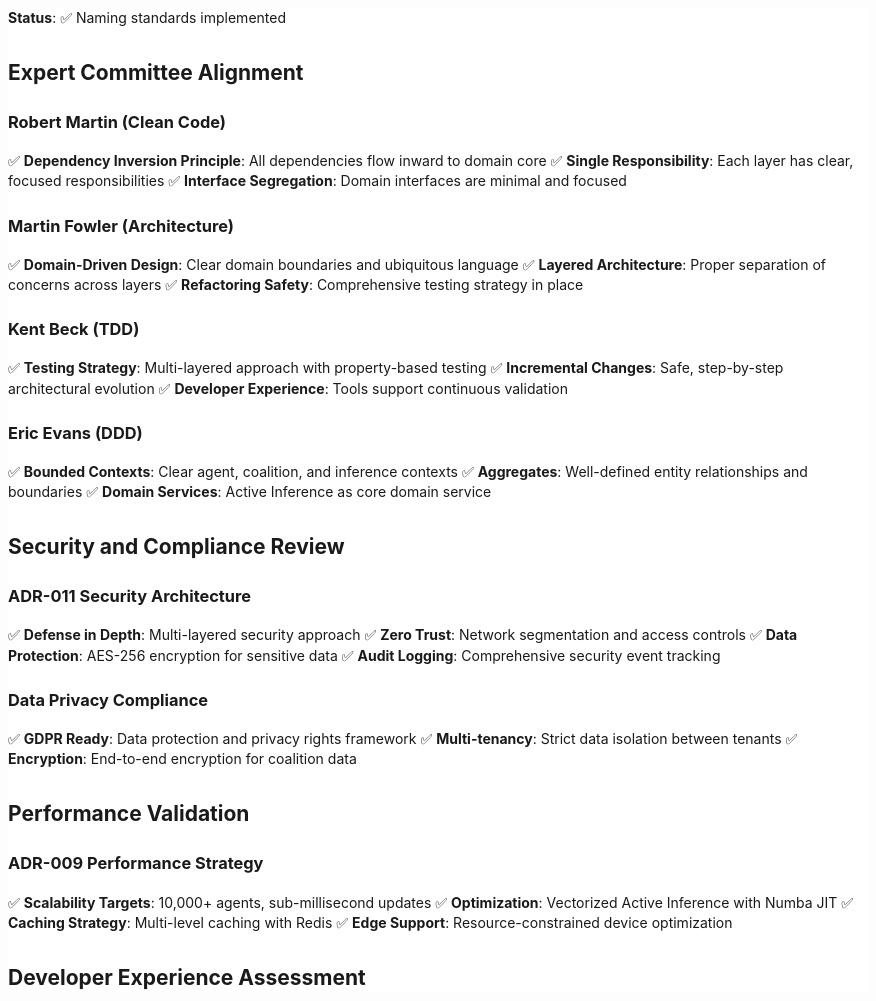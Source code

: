 **Status**: ✅ Naming standards implemented

## Expert Committee Alignment

### Robert Martin (Clean Code)
✅ **Dependency Inversion Principle**: All dependencies flow inward to domain core
✅ **Single Responsibility**: Each layer has clear, focused responsibilities
✅ **Interface Segregation**: Domain interfaces are minimal and focused

### Martin Fowler (Architecture)
✅ **Domain-Driven Design**: Clear domain boundaries and ubiquitous language
✅ **Layered Architecture**: Proper separation of concerns across layers
✅ **Refactoring Safety**: Comprehensive testing strategy in place

### Kent Beck (TDD)
✅ **Testing Strategy**: Multi-layered approach with property-based testing
✅ **Incremental Changes**: Safe, step-by-step architectural evolution
✅ **Developer Experience**: Tools support continuous validation

### Eric Evans (DDD)
✅ **Bounded Contexts**: Clear agent, coalition, and inference contexts
✅ **Aggregates**: Well-defined entity relationships and boundaries
✅ **Domain Services**: Active Inference as core domain service

## Security and Compliance Review

### ADR-011 Security Architecture
✅ **Defense in Depth**: Multi-layered security approach
✅ **Zero Trust**: Network segmentation and access controls
✅ **Data Protection**: AES-256 encryption for sensitive data
✅ **Audit Logging**: Comprehensive security event tracking

### Data Privacy Compliance
✅ **GDPR Ready**: Data protection and privacy rights framework
✅ **Multi-tenancy**: Strict data isolation between tenants
✅ **Encryption**: End-to-end encryption for coalition data

## Performance Validation

### ADR-009 Performance Strategy
✅ **Scalability Targets**: 10,000+ agents, sub-millisecond updates
✅ **Optimization**: Vectorized Active Inference with Numba JIT
✅ **Caching Strategy**: Multi-level caching with Redis
✅ **Edge Support**: Resource-constrained device optimization

## Developer Experience Assessment
